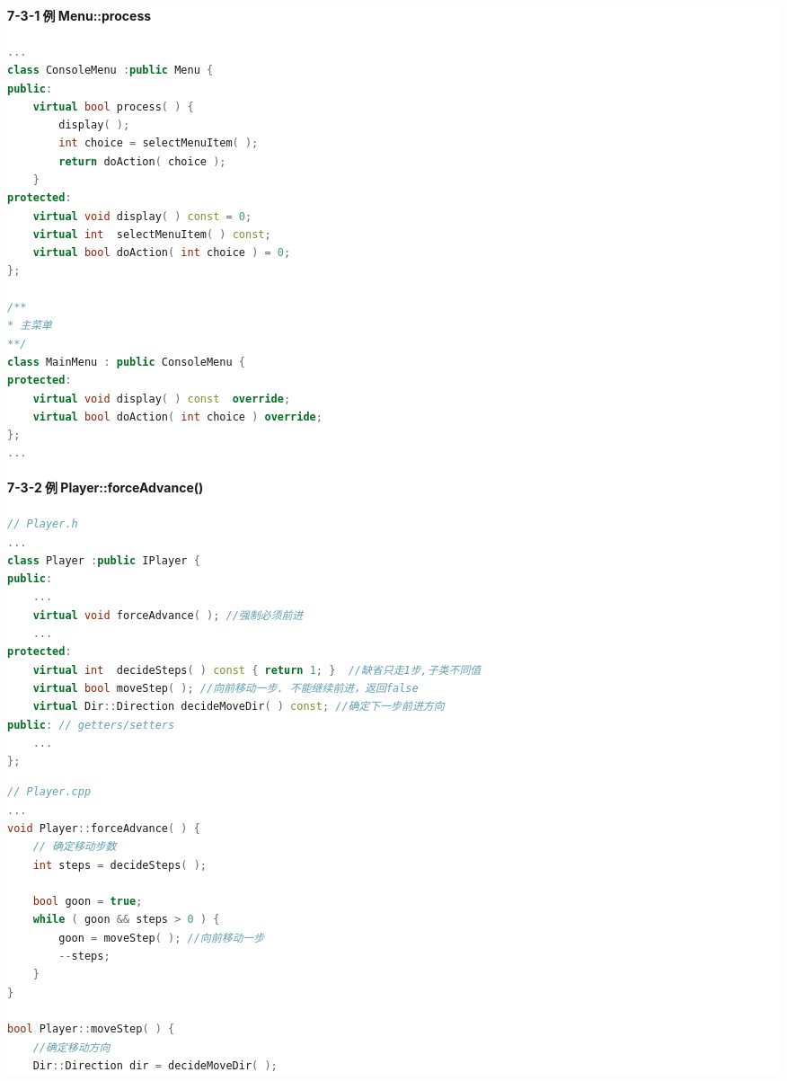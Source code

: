 #### 7-3-1 例 Menu::process

```C++
...
class ConsoleMenu :public Menu {
public:
	virtual bool process( ) {
		display( );
		int choice = selectMenuItem( );
		return doAction( choice );
	}
protected:
	virtual void display( ) const = 0;
	virtual int  selectMenuItem( ) const;
	virtual bool doAction( int choice ) = 0;
};

/**
* 主菜单
**/
class MainMenu : public ConsoleMenu {
protected:
	virtual void display( ) const  override;
	virtual bool doAction( int choice ) override;
};
...
```



#### 7-3-2 例 Player::forceAdvance()

```C++
// Player.h
...
class Player :public IPlayer {
public:
	...
	virtual void forceAdvance( ); //强制必须前进
	...
protected:
	virtual int  decideSteps( ) const { return 1; }  //缺省只走1步,子类不同值
	virtual bool moveStep( ); //向前移动一步. 不能继续前进，返回false
	virtual Dir::Direction decideMoveDir( ) const; //确定下一步前进方向  
public: // getters/setters
    ...
};        
```

```C++
// Player.cpp
...
void Player::forceAdvance( ) {
	// 确定移动步数
	int steps = decideSteps( );

	bool goon = true;
	while ( goon && steps > 0 ) {
		goon = moveStep( ); //向前移动一步
		--steps;
	}
}

bool Player::moveStep( ) {
	//确定移动方向
	Dir::Direction dir = decideMoveDir( );
```
